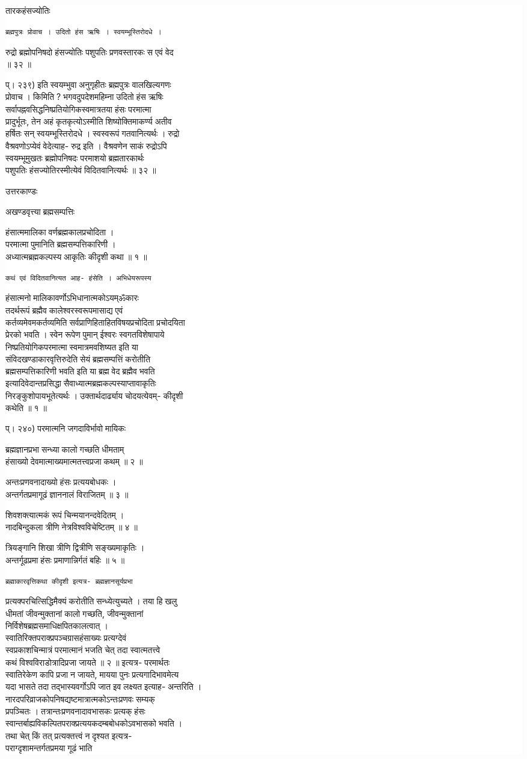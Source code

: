 तारकहंसज्योतिः  
  
	ब्रह्मपुत्रः प्रोवाच । उदितो हंस ऋषिः । स्वयम्भूस्तिरोदधे ।   
रुद्रो ब्रह्मोपनिषदो हंसज्योतिः पशुपतिः प्रणवस्तारकः स एवं वेद   
॥ ३२ ॥  
  
प्। २३९) इति स्वयम्भुवा अनुगृहीतः ब्रह्मपुत्रः वालखिल्यगणः   
प्रोवाच । किमिति ? भगवदुपदेशमहिम्ना उदितो हंस ऋषिः   
सर्वापह्नवसिद्धनिष्प्रतियोगिकस्वमात्रतया हंसः परमात्मा   
प्रादुर्भूतः, तेन अहं कृतकृत्योऽस्मीति शिष्योक्तिमाकर्ण्य अतीव   
हर्षितः सन् स्वयम्भूस्तिरोदधे । स्वस्वरूपं गतवानित्यर्थः । रुद्रो   
वैश्रवणोऽप्येवं वेदेत्याह- रुद्र इति । वैश्रवणेन साकं रुद्रोऽपि   
स्वयम्भूमुखतः ब्रह्मोपनिषदः परमाशयो ब्रह्मतारकार्थः   
पशुपतिः हंसज्योतिरस्मीत्येवं विदितवानित्यर्थः ॥ ३२ ॥  
  
  
  
उत्तरकाण्डः  
  
अखण्डवृत्त्या ब्रह्मसम्पत्तिः  
  
हंसात्ममालिका वर्णब्रह्मकालप्रचोदिता ।  
परमात्मा पुमानिति ब्रह्मसम्पत्तिकारिणी ।  
अध्यात्मब्रह्मकल्पस्य आकृतिः कीदृशी कथा ॥ १ ॥  
  
	कथं एवं विदितवानित्यत आह- हंसेति । अभिधेयरूपस्य   
हंसात्मनो मालिकावर्णोऽभिधानात्मकोऽयम्ॐकारः   
तदर्थरूपं ब्रह्मैव कालेश्वरस्वरूपमासाद्य एवं   
कर्तव्यमेवमकर्तव्यमिति सर्वप्राणिहिताहितविषयप्रचोदिता प्रचोदयिता   
प्रेरको भवति । स्वेन रूपेण पुमान् ईश्वरः स्वगतविशेषापाये   
निष्प्रतियोगिकपरमात्मा स्वमात्रमवशिष्यत इति या   
संविदखण्डाकारवृत्तिरुदेति सेयं ब्रह्मसम्पत्तिं करोतीति   
ब्रह्मसम्पत्तिकारिणी भवति इति या ब्रह्म वेद ब्रह्मैव भवति   
इत्यादिवेदान्तप्रसिद्धा सैवाध्यात्मब्रह्मकल्पस्याप्तावाकृतिः   
निरङ्कुशोपायभूतेत्यर्थः । उक्तार्थदार्ढ्याय चोदयत्येवम्- कीदृशी   
कथेति ॥ १ ॥  
  
प्। २४०)		परमात्मनि जगदाविर्भावो मायिकः  
  
ब्रह्मज्ञानप्रभा सन्ध्या कालो गच्छति धीमताम्  
हंसाख्यो देवमात्माख्यमात्मतत्त्वप्रजा कथम् ॥ २ ॥  
  
अन्तःप्रणवनादाख्यो हंसः प्रत्ययबोधकः ।  
अन्तर्गतप्रमागूढं ज्ञाननालं विराजितम् ॥ ३ ॥  
  
शिवशक्त्यात्मकं रूपं चिन्मयानन्दवेदितम् ।  
नादबिन्दुकला त्रीणि नेत्रविश्वविचेष्टितम् ॥ ४ ॥  
  
त्रियङ्गानि शिखा त्रीणि द्वित्रीणि सङ्ख्यमाकृतिः ।  
अन्तर्गूढप्रमा हंसः प्रमाणान्निर्गतं बहिः ॥ ५ ॥  
  
	ब्रह्माकारवृत्तिकथा कीदृशी इत्यत्र- ब्रह्मज्ञानसूर्यप्रभा   
प्रत्यक्परचित्सिद्धिमैक्यं करोतीति सन्ध्येत्युच्यते । तया हि खलु   
धीमतां जीवन्मुक्तानां कालो गच्छति, जीवन्मुक्तानां   
निर्विशेषब्रह्मसमाधिक्षपितकालत्वात् ।   
स्वातिरिक्तपराक्प्रपञ्चग्रासहंसाख्यः प्रत्यग्देवं   
स्वप्रकाशचिन्मात्रं परमात्मानं भजति चेत् तदा स्वात्मतत्त्वे   
कथं विश्वविराडोत्रादिप्रजा जायते ॥ २ ॥ इत्यत्र- परमार्थतः   
स्वातिरेकेण कापि प्रजा न जायते, मायया पुनः प्रत्यगादिभावमेत्य   
यदा भासते तदा तद्भास्यवर्गोऽपि जात इव लक्ष्यत इत्याह- अन्तरिति ।   
नारदपरिव्राजकोपनिषद्यष्टमात्रात्मकोऽन्तःप्रणवः सम्यक्   
प्रपञ्चितः । तत्रान्तःप्रणवनादावभासकः प्रत्यक् हंसः   
स्वान्तर्बाह्यविकल्पितपराक्प्रत्ययकदम्बबोधकोऽवभासको भवति ।   
तथा चेत् किं तत् प्रत्यक्तत्त्वं न दृश्यत इत्यत्र-   
पराग्दृशामन्तर्गतप्रमया गूढं भाति  
  
